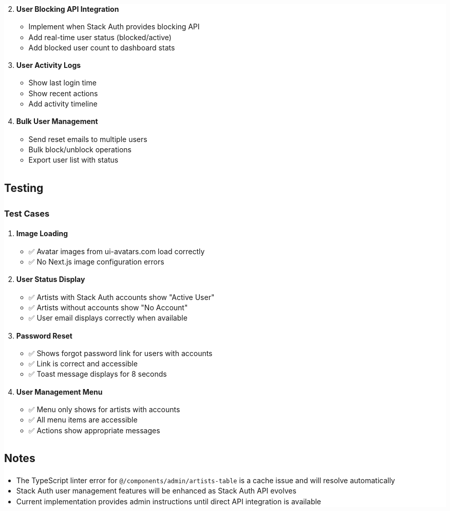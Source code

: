 2. **User Blocking API Integration**
   - Implement when Stack Auth provides blocking API
   - Add real-time user status (blocked/active)
   - Add blocked user count to dashboard stats

3. **User Activity Logs**
   - Show last login time
   - Show recent actions
   - Add activity timeline

4. **Bulk User Management**
   - Send reset emails to multiple users
   - Bulk block/unblock operations
   - Export user list with status

## Testing

### Test Cases

1. **Image Loading**
   - ✅ Avatar images from ui-avatars.com load correctly
   - ✅ No Next.js image configuration errors

2. **User Status Display**
   - ✅ Artists with Stack Auth accounts show "Active User"
   - ✅ Artists without accounts show "No Account"
   - ✅ User email displays correctly when available

3. **Password Reset**
   - ✅ Shows forgot password link for users with accounts
   - ✅ Link is correct and accessible
   - ✅ Toast message displays for 8 seconds

4. **User Management Menu**
   - ✅ Menu only shows for artists with accounts
   - ✅ All menu items are accessible
   - ✅ Actions show appropriate messages

## Notes

- The TypeScript linter error for `@/components/admin/artists-table` is a cache issue and will resolve automatically
- Stack Auth user management features will be enhanced as Stack Auth API evolves
- Current implementation provides admin instructions until direct API integration is available

